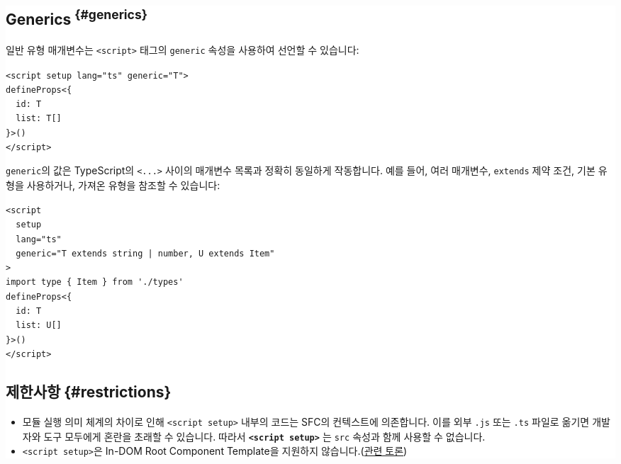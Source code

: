 ## Generics <sup class="vt-badge ts" />  {#generics}

일반 유형 매개변수는 `<script>` 태그의 `generic` 속성을 사용하여 선언할 수 있습니다:

```vue
<script setup lang="ts" generic="T">
defineProps<{
  id: T
  list: T[]
}>()
</script>
```

`generic`의 값은 TypeScript의 `<...>` 사이의 매개변수 목록과 정확히 동일하게 작동합니다. 예를 들어, 여러 매개변수, `extends` 제약 조건, 기본 유형을 사용하거나, 가져온 유형을 참조할 수 있습니다:

```vue
<script
  setup
  lang="ts"
  generic="T extends string | number, U extends Item"
>
import type { Item } from './types'
defineProps<{
  id: T
  list: U[]
}>()
</script>
```

## 제한사항 {#restrictions}

* 모듈 실행 의미 체계의 차이로 인해 `<script setup>` 내부의 코드는 SFC의 컨텍스트에 의존합니다. 이를 외부 `.js` 또는 `.ts` 파일로 옮기면 개발자와 도구 모두에게 혼란을 초래할 수 있습니다. 따라서 **`<script setup>`** 는 `src` 속성과 함께 사용할 수 없습니다.
* `<script setup>`은 In-DOM Root Component Template을 지원하지 않습니다.([관련 토론](https://github.com/vuejs/core/issues/8391))
